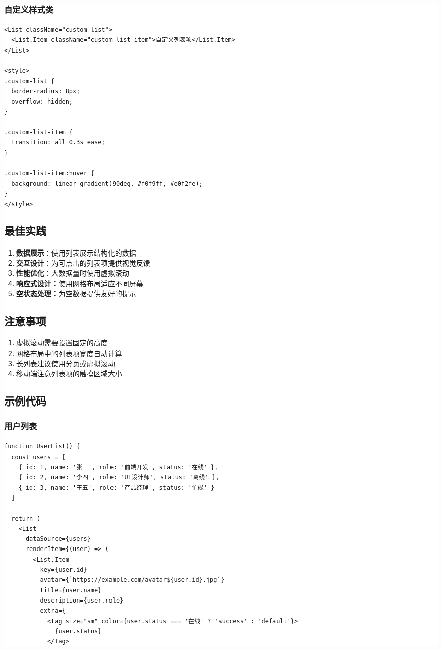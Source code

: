 ### 自定义样式类

```tsx
<List className="custom-list">
  <List.Item className="custom-list-item">自定义列表项</List.Item>
</List>

<style>
.custom-list {
  border-radius: 8px;
  overflow: hidden;
}

.custom-list-item {
  transition: all 0.3s ease;
}

.custom-list-item:hover {
  background: linear-gradient(90deg, #f0f9ff, #e0f2fe);
}
</style>
```

## 最佳实践

1. **数据展示**：使用列表展示结构化的数据
2. **交互设计**：为可点击的列表项提供视觉反馈
3. **性能优化**：大数据量时使用虚拟滚动
4. **响应式设计**：使用网格布局适应不同屏幕
5. **空状态处理**：为空数据提供友好的提示

## 注意事项

1. 虚拟滚动需要设置固定的高度
2. 网格布局中的列表项宽度自动计算
3. 长列表建议使用分页或虚拟滚动
4. 移动端注意列表项的触摸区域大小

## 示例代码

### 用户列表

```tsx
function UserList() {
  const users = [
    { id: 1, name: '张三', role: '前端开发', status: '在线' },
    { id: 2, name: '李四', role: 'UI设计师', status: '离线' },
    { id: 3, name: '王五', role: '产品经理', status: '忙碌' }
  ]

  return (
    <List
      dataSource={users}
      renderItem={(user) => (
        <List.Item
          key={user.id}
          avatar={`https://example.com/avatar${user.id}.jpg`}
          title={user.name}
          description={user.role}
          extra={
            <Tag size="sm" color={user.status === '在线' ? 'success' : 'default'}>
              {user.status}
            </Tag>
```